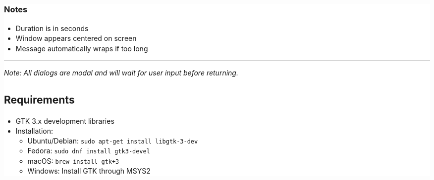 ### Notes
- Duration is in seconds
- Window appears centered on screen
- Message automatically wraps if too long

---
*Note: All dialogs are modal and will wait for user input before returning.*

## Requirements

- GTK 3.x development libraries
- Installation:
    - Ubuntu/Debian: `sudo apt-get install libgtk-3-dev`
    - Fedora: `sudo dnf install gtk3-devel`
    - macOS: `brew install gtk+3`
    - Windows: Install GTK through MSYS2

